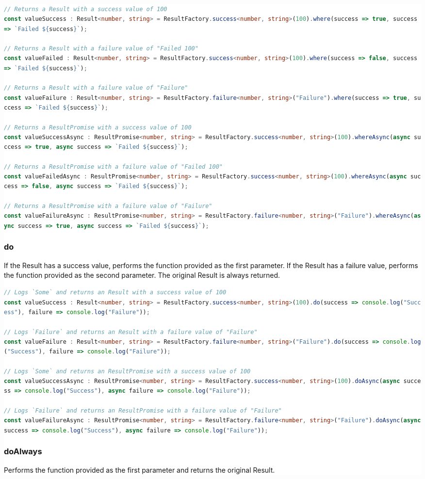 ```typescript
// Returns a Result with a success value of 100
const valueSuccess : Result<number, string> = ResultFactory.success<number, string>(100).where(success => true, success => `Failed ${success}`);

// Returns a Result with a failure value of "Failed 100"
const valueFailed : Result<number, string> = ResultFactory.success<number, string>(100).where(success => false, success => `Failed ${success}`);

// Returns a Result with a failure value of "Failure"
const valueFailure : Result<number, string> = ResultFactory.failure<number, string>("Failure").where(success => true, success => `Failed ${success}`);

// Returns a ResultPromise with a success value of 100
const valueSuccessAsync : ResultPromise<number, string> = ResultFactory.success<number, string>(100).whereAsync(async success => true, async success => `Failed ${success}`);

// Returns a ResultPromise with a failure value of "Failed 100"
const valueFailedAsync : ResultPromise<number, string> = ResultFactory.success<number, string>(100).whereAsync(async success => false, async success => `Failed ${success}`);

// Returns a ResultPromise with a failure value of "Failure"
const valueFailureAsync : ResultPromise<number, string> = ResultFactory.failure<number, string>("Failure").whereAsync(async success => true, async success => `Failed ${success}`);
```

### do

If the Result has a success value, performs the function provided as the first parameter. If the Result has a failure value, performs the function provided as the second parameter. The original Result is always returned.

```typescript
// Logs `Some` and returns an Result with a success value of 100
const valueSuccess : Result<number, string> = ResultFactory.success<number, string>(100).do(success => console.log("Success"), failure => console.log("Failure"));

// Logs `Failure` and returns an Result with a failure value of "Failure"
const valueFailure : Result<number, string> = ResultFactory.failure<number, string>("Failure").do(success => console.log("Success"), failure => console.log("Failure"));

// Logs `Some` and returns an ResultPromise with a success value of 100
const valueSuccessAsync : ResultPromise<number, string> = ResultFactory.success<number, string>(100).doAsync(async success => console.log("Success"), async failure => console.log("Failure"));

// Logs `Failure` and returns an ResultPromise with a failure value of "Failure"
const valueFailureAsync : ResultPromise<number, string> = ResultFactory.failure<number, string>("Failure").doAsync(async success => console.log("Success"), async failure => console.log("Failure"));
```

### doAlways

Performs the function provided as the first parameter and returns the original Result.

